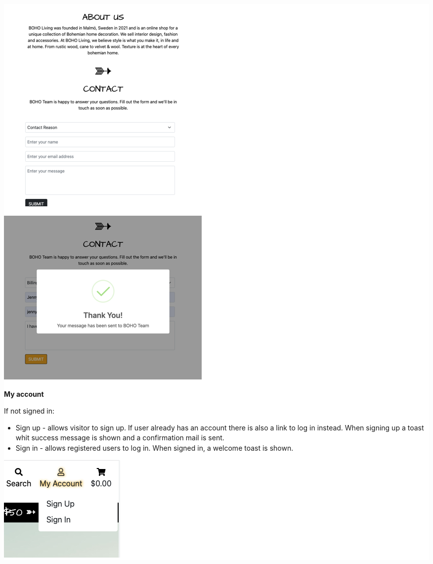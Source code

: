 ![About](media/about.png)

![Alert](media/alert.png)

**My account**

If not signed in:
* Sign up - allows visitor to sign up. If user already has an account there is also a link to log in instead. When signing up a toast whit success message is shown and a confirmation mail is sent.
* Sign in - allows registered users to log in. When signed in, a welcome toast is shown.

![Not signed in](media/not_in.png)
